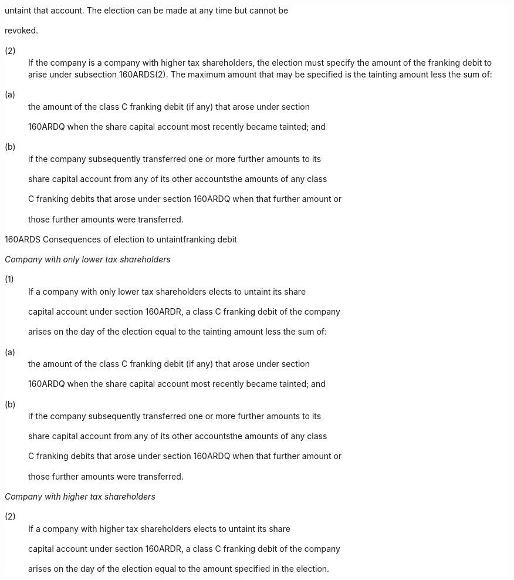 untaint that account. The election can be made at any time but cannot be

revoked.</dd> <dt>(2)</dt><dd>If the company is a company with higher tax shareholders, the election must specify the amount of the franking debit to arise under subsection 160ARDS(2). The maximum amount that may be specified is the tainting amount less the sum of: </dd> </dl>

<dl compact=""><dl compact=""><dl compact="">

<dt>(a)</dt><dd>the amount of the class C franking debit (if any) that arose under section

160ARDQ when the share capital account most recently became tainted; and</dd>

<dt>(b)</dt><dd>if the company subsequently transferred one or more further amounts to its

share capital account from any of its other accounts&#151;the amounts of any class

C franking debits that arose under section 160ARDQ when that further amount or

those further amounts were transferred.

</dd>

</dl></dl></dl>

160ARDS  Consequences of election to untaint&#151;franking debit

_Company with only lower tax shareholders_

<dl compact="">

<dt>(1)</dt><dd>If a company with only lower tax shareholders elects to untaint its share

capital account under section 160ARDR, a class C franking debit of the company

arises on the day of the election equal to the tainting amount less the sum of:

</dd> </dl>

<dl compact=""><dl compact=""><dl compact="">

<dt>(a)</dt><dd>the amount of the class C franking debit (if any) that arose under section

160ARDQ when the share capital account most recently became tainted; and</dd>

<dt>(b)</dt><dd>if the company subsequently transferred one or more further amounts to its

share capital account from any of its other accounts&#151;the amounts of any class

C franking debits that arose under section 160ARDQ when that further amount or

those further amounts were transferred.

</dd>

</dl></dl></dl>

_Company with higher tax shareholders_

<dl compact="">

<dt>(2)</dt><dd>If a company with higher tax shareholders elects to untaint its share

capital account under section 160ARDR, a class C franking debit of the company

arises on the day of the election equal to the amount specified in the election.
